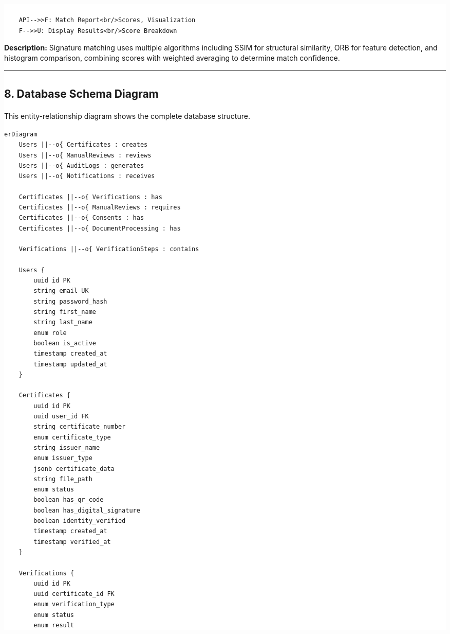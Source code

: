 ```mermaid
    
    API-->>F: Match Report<br/>Scores, Visualization
    F-->>U: Display Results<br/>Score Breakdown
```

**Description:** Signature matching uses multiple algorithms including SSIM for structural similarity, ORB for feature detection, and histogram comparison, combining scores with weighted averaging to determine match confidence.

---

## 8. Database Schema Diagram

This entity-relationship diagram shows the complete database structure.

```mermaid
erDiagram
    Users ||--o{ Certificates : creates
    Users ||--o{ ManualReviews : reviews
    Users ||--o{ AuditLogs : generates
    Users ||--o{ Notifications : receives
    
    Certificates ||--o{ Verifications : has
    Certificates ||--o{ ManualReviews : requires
    Certificates ||--o{ Consents : has
    Certificates ||--o{ DocumentProcessing : has
    
    Verifications ||--o{ VerificationSteps : contains
    
    Users {
        uuid id PK
        string email UK
        string password_hash
        string first_name
        string last_name
        enum role
        boolean is_active
        timestamp created_at
        timestamp updated_at
    }
    
    Certificates {
        uuid id PK
        uuid user_id FK
        string certificate_number
        enum certificate_type
        string issuer_name
        enum issuer_type
        jsonb certificate_data
        string file_path
        enum status
        boolean has_qr_code
        boolean has_digital_signature
        boolean identity_verified
        timestamp created_at
        timestamp verified_at
    }
    
    Verifications {
        uuid id PK
        uuid certificate_id FK
        enum verification_type
        enum status
        enum result
```